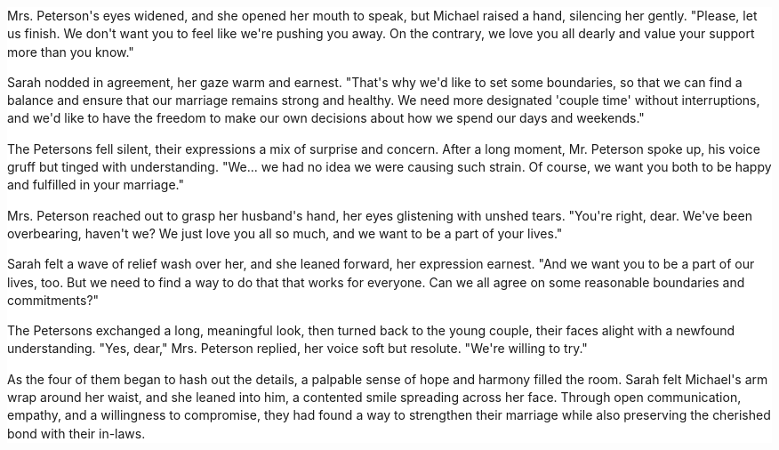Mrs. Peterson's eyes widened, and she opened her mouth to speak, but Michael raised a hand, silencing her gently. "Please, let us finish. We don't want you to feel like we're pushing you away. On the contrary, we love you all dearly and value your support more than you know."

Sarah nodded in agreement, her gaze warm and earnest. "That's why we'd like to set some boundaries, so that we can find a balance and ensure that our marriage remains strong and healthy. We need more designated 'couple time' without interruptions, and we'd like to have the freedom to make our own decisions about how we spend our days and weekends."

The Petersons fell silent, their expressions a mix of surprise and concern. After a long moment, Mr. Peterson spoke up, his voice gruff but tinged with understanding. "We... we had no idea we were causing such strain. Of course, we want you both to be happy and fulfilled in your marriage."

Mrs. Peterson reached out to grasp her husband's hand, her eyes glistening with unshed tears. "You're right, dear. We've been overbearing, haven't we? We just love you all so much, and we want to be a part of your lives."

Sarah felt a wave of relief wash over her, and she leaned forward, her expression earnest. "And we want you to be a part of our lives, too. But we need to find a way to do that that works for everyone. Can we all agree on some reasonable boundaries and commitments?"

The Petersons exchanged a long, meaningful look, then turned back to the young couple, their faces alight with a newfound understanding. "Yes, dear," Mrs. Peterson replied, her voice soft but resolute. "We're willing to try."

As the four of them began to hash out the details, a palpable sense of hope and harmony filled the room. Sarah felt Michael's arm wrap around her waist, and she leaned into him, a contented smile spreading across her face. Through open communication, empathy, and a willingness to compromise, they had found a way to strengthen their marriage while also preserving the cherished bond with their in-laws.

